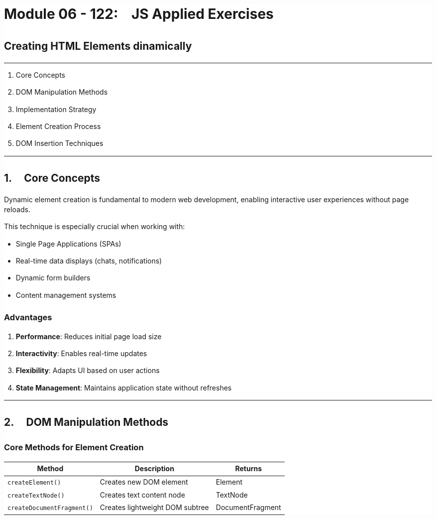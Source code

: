 # Module 06 - 122:    JS Applied Exercises

## Creating HTML Elements dinamically

---

1. Core Concepts

2. DOM Manipulation Methods

3. Implementation Strategy

4. Element Creation Process

5. DOM Insertion Techniques

---

## 1.     Core Concepts

Dynamic element creation is fundamental to modern web development, enabling interactive user experiences without page reloads.   

This technique is especially crucial when working with:

- Single Page Applications (SPAs)

- Real-time data displays (chats, notifications)

- Dynamic form builders

- Content management systems

### Advantages

1. **Performance**: Reduces initial page load size

2. **Interactivity**: Enables real-time updates

3. **Flexibility**: Adapts UI based on user actions

4. **State Management**: Maintains application state without refreshes



****

## 2.     DOM Manipulation Methods

### Core Methods for Element Creation

| Method                     | Description                     | Returns          |
| -------------------------- | ------------------------------- | ---------------- |
| `createElement()`          | Creates new DOM element         | Element          |
| `createTextNode()`         | Creates text content node       | TextNode         |
| `createDocumentFragment()` | Creates lightweight DOM subtree | DocumentFragment |
